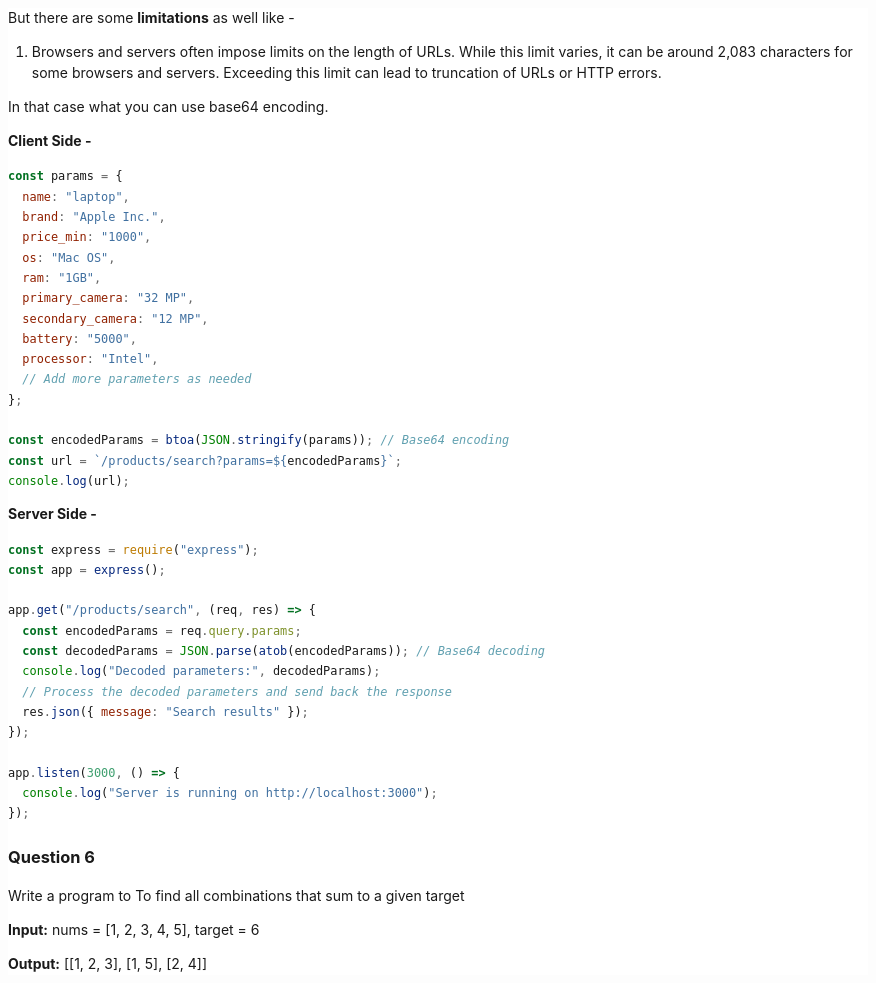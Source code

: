 But there are some **limitations** as well like -

1. Browsers and servers often impose limits on the length of URLs. While this limit varies, it can be around 2,083 characters for some browsers and servers. Exceeding this limit can lead to truncation of URLs or HTTP errors.

In that case what you can use base64 encoding.

**Client Side -**

```js
const params = {
  name: "laptop",
  brand: "Apple Inc.",
  price_min: "1000",
  os: "Mac OS",
  ram: "1GB",
  primary_camera: "32 MP",
  secondary_camera: "12 MP",
  battery: "5000",
  processor: "Intel",
  // Add more parameters as needed
};

const encodedParams = btoa(JSON.stringify(params)); // Base64 encoding
const url = `/products/search?params=${encodedParams}`;
console.log(url);
```

**Server Side -**

```js
const express = require("express");
const app = express();

app.get("/products/search", (req, res) => {
  const encodedParams = req.query.params;
  const decodedParams = JSON.parse(atob(encodedParams)); // Base64 decoding
  console.log("Decoded parameters:", decodedParams);
  // Process the decoded parameters and send back the response
  res.json({ message: "Search results" });
});

app.listen(3000, () => {
  console.log("Server is running on http://localhost:3000");
});
```

### Question 6

Write a program to To find all combinations that sum to a given target

**Input:**
nums = [1, 2, 3, 4, 5], target = 6

**Output:**
[[1, 2, 3], [1, 5], [2, 4]]
